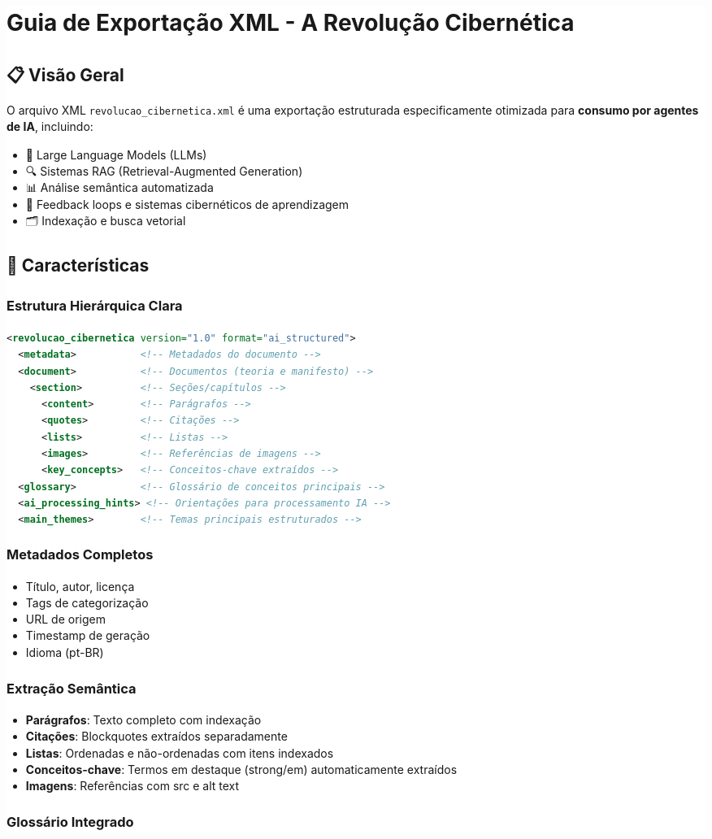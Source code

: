# Guia de Exportação XML - A Revolução Cibernética

## 📋 Visão Geral

O arquivo XML `revolucao_cibernetica.xml` é uma exportação estruturada especificamente otimizada para **consumo por agentes de IA**, incluindo:

- 🤖 Large Language Models (LLMs)
- 🔍 Sistemas RAG (Retrieval-Augmented Generation)
- 📊 Análise semântica automatizada
- 🔄 Feedback loops e sistemas cibernéticos de aprendizagem
- 🗂️ Indexação e busca vetorial

## 🎯 Características

### Estrutura Hierárquica Clara

```xml
<revolucao_cibernetica version="1.0" format="ai_structured">
  <metadata>           <!-- Metadados do documento -->
  <document>           <!-- Documentos (teoria e manifesto) -->
    <section>          <!-- Seções/capítulos -->
      <content>        <!-- Parágrafos -->
      <quotes>         <!-- Citações -->
      <lists>          <!-- Listas -->
      <images>         <!-- Referências de imagens -->
      <key_concepts>   <!-- Conceitos-chave extraídos -->
  <glossary>           <!-- Glossário de conceitos principais -->
  <ai_processing_hints> <!-- Orientações para processamento IA -->
  <main_themes>        <!-- Temas principais estruturados -->
```

### Metadados Completos

- Título, autor, licença
- Tags de categorização
- URL de origem
- Timestamp de geração
- Idioma (pt-BR)

### Extração Semântica

- **Parágrafos**: Texto completo com indexação
- **Citações**: Blockquotes extraídos separadamente
- **Listas**: Ordenadas e não-ordenadas com itens indexados
- **Conceitos-chave**: Termos em destaque (strong/em) automaticamente extraídos
- **Imagens**: Referências com src e alt text

### Glossário Integrado
